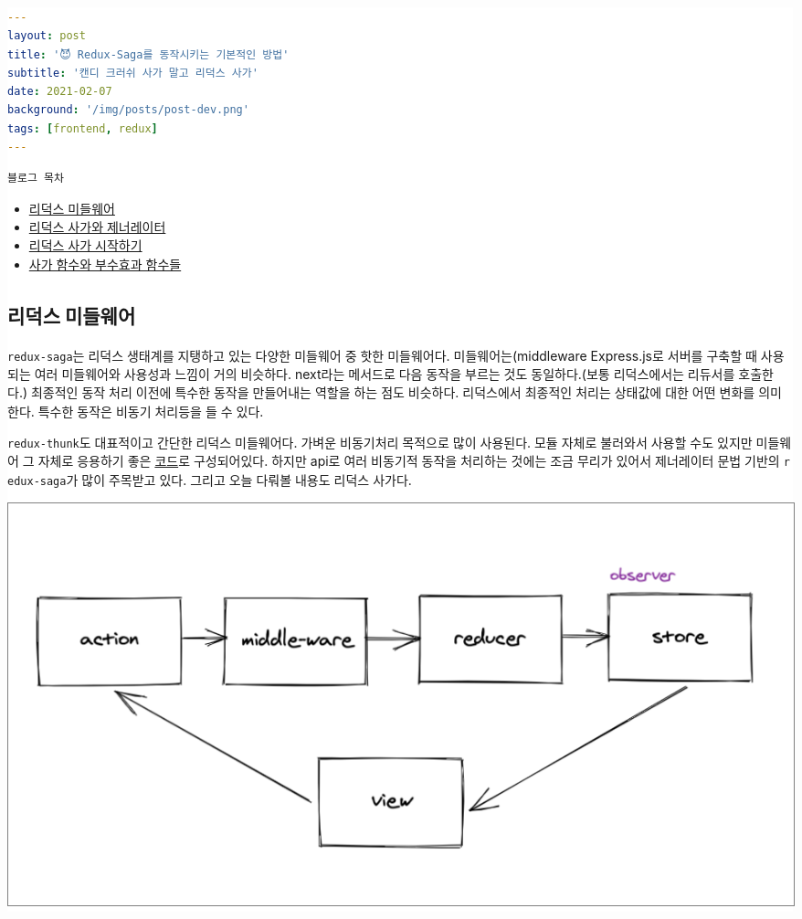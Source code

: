 ```yaml
---
layout: post
title: '😈 Redux-Saga를 동작시키는 기본적인 방법'
subtitle: '캔디 크러쉬 사가 말고 리덕스 사가'
date: 2021-02-07
background: '/img/posts/post-dev.png'
tags: [frontend, redux]
---
```


`블로그 목차`

- [리덕스 미들웨어](#리덕스-미들웨어)
- [리덕스 사가와 제너레이터](#리덕스-사가와-제너레이터)
- [리덕스 사가 시작하기](#리덕스-사가-시작하기)
- [사가 함수와 부수효과 함수들](#사가-함수와-부수효과-함수들)

<p style="display: block; margin-top: 0px; margin-bottom: 32px" > </p>

## 리덕스 미들웨어

`redux-saga`는 리덕스 생태계를 지탱하고 있는 다양한 미들웨어 중 핫한 미들웨어다. 미들웨어는(middleware Express.js로 서버를 구축할 때 사용되는 여러 미들웨어와 사용성과 느낌이 거의 비슷하다. next라는 메서드로 다음 동작을 부르는 것도 동일하다.(보통 리덕스에서는 리듀서를 호출한다.) 최종적인 동작 처리 이전에 특수한 동작을 만들어내는 역할을 하는 점도 비슷하다. 리덕스에서 최종적인 처리는 상태값에 대한 어떤 변화를 의미한다. 특수한 동작은 비동기 처리등을 들 수 있다.

<p style="display: block; margin-top: 0px; margin-bottom: 12px" > </p>

`redux-thunk`도 대표적이고 간단한 리덕스 미들웨어다. 가벼운 비동기처리 목적으로 많이 사용된다. 모듈 자체로 불러와서 사용할 수도 있지만 미들웨어 그 자체로 응용하기 좋은 [코드](https://github.com/reduxjs/redux-thunk/blob/master/src/index.js)로 구성되어있다. 하지만 api로 여러 비동기적 동작을 처리하는 것에는 조금 무리가 있어서 제너레이터 문법 기반의 `redux-saga`가 많이 주목받고 있다. 그리고 오늘 다뤄볼 내용도 리덕스 사가다.

<img src="/img/posts/210207/redux-flow.png" style="width: 100%; border: 1px solid gray;"/> <br />
